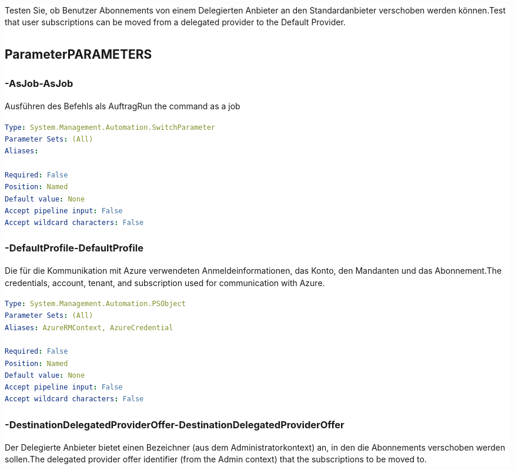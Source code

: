 <span data-ttu-id="98280-115">Testen Sie, ob Benutzer Abonnements von einem Delegierten Anbieter an den Standardanbieter verschoben werden können.</span><span class="sxs-lookup"><span data-stu-id="98280-115">Test that user subscriptions can be moved from a delegated provider to the Default Provider.</span></span>

## <span data-ttu-id="98280-116">Parameter</span><span class="sxs-lookup"><span data-stu-id="98280-116">PARAMETERS</span></span>

### <span data-ttu-id="98280-117">-AsJob</span><span class="sxs-lookup"><span data-stu-id="98280-117">-AsJob</span></span>
<span data-ttu-id="98280-118">Ausführen des Befehls als Auftrag</span><span class="sxs-lookup"><span data-stu-id="98280-118">Run the command as a job</span></span>

```yaml
Type: System.Management.Automation.SwitchParameter
Parameter Sets: (All)
Aliases:

Required: False
Position: Named
Default value: None
Accept pipeline input: False
Accept wildcard characters: False

```

### <span data-ttu-id="98280-119">-DefaultProfile</span><span class="sxs-lookup"><span data-stu-id="98280-119">-DefaultProfile</span></span>
<span data-ttu-id="98280-120">Die für die Kommunikation mit Azure verwendeten Anmeldeinformationen, das Konto, den Mandanten und das Abonnement.</span><span class="sxs-lookup"><span data-stu-id="98280-120">The credentials, account, tenant, and subscription used for communication with Azure.</span></span>

```yaml
Type: System.Management.Automation.PSObject
Parameter Sets: (All)
Aliases: AzureRMContext, AzureCredential

Required: False
Position: Named
Default value: None
Accept pipeline input: False
Accept wildcard characters: False

```

### <span data-ttu-id="98280-121">-DestinationDelegatedProviderOffer</span><span class="sxs-lookup"><span data-stu-id="98280-121">-DestinationDelegatedProviderOffer</span></span>
<span data-ttu-id="98280-122">Der Delegierte Anbieter bietet einen Bezeichner (aus dem Administratorkontext) an, in den die Abonnements verschoben werden sollen.</span><span class="sxs-lookup"><span data-stu-id="98280-122">The delegated provider offer identifier (from the Admin context) that the subscriptions to be moved to.</span></span>
